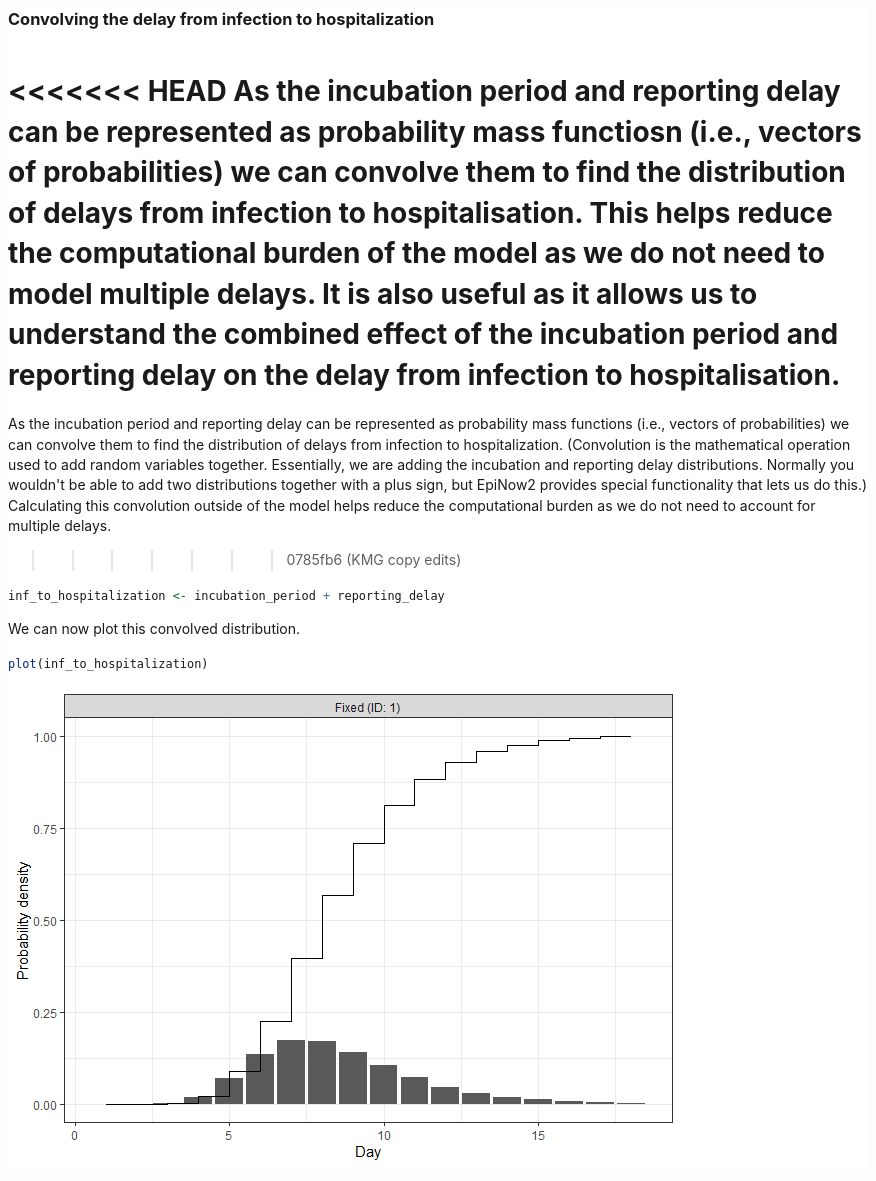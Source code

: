 ### Convolving the delay from infection to hospitalization

<<<<<<< HEAD
As the incubation period and reporting delay can be represented as probability mass functiosn (i.e., vectors of probabilities) we can convolve them to find the distribution of delays from infection to hospitalisation. This helps reduce the computational burden of the model as we do not need to model multiple delays. It is also useful as it allows us to understand the combined effect of the incubation period and reporting delay on the delay from infection to hospitalisation.
=======
As the incubation period and reporting delay can be represented as probability mass functions (i.e., vectors of probabilities) we can convolve them to find the distribution of delays from infection to hospitalization.
(Convolution is the mathematical operation used to add random variables together. Essentially, we are adding the incubation and reporting delay distributions. Normally you wouldn't be able to add two distributions together with a plus sign, but EpiNow2 provides special functionality that lets us do this.)
Calculating this convolution outside of the model helps reduce the computational burden as we do not need to account for multiple delays.
>>>>>>> 0785fb6 (KMG copy edits)


```r
inf_to_hospitalization <- incubation_period + reporting_delay
```

We can now plot this convolved distribution.


```r
plot(inf_to_hospitalization)
```

![](epinow2_files/figure-html/unnamed-chunk-13-1.png)
